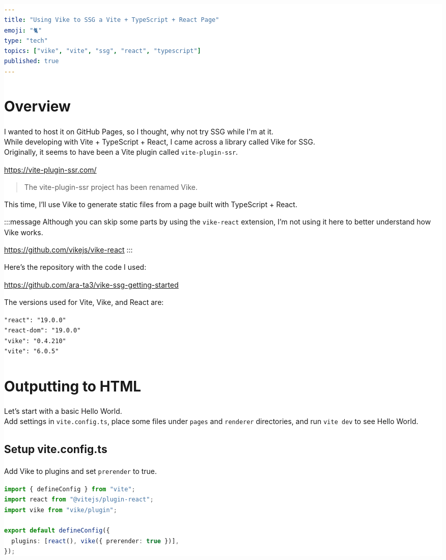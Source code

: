 ```yaml
---
title: "Using Vike to SSG a Vite + TypeScript + React Page"
emoji: "🐈"
type: "tech"
topics: ["vike", "vite", "ssg", "react", "typescript"]
published: true
---
```


# Overview

I wanted to host it on GitHub Pages, so I thought, why not try SSG while I'm at it.  
While developing with Vite + TypeScript + React, I came across a library called Vike for SSG.  
Originally, it seems to have been a Vite plugin called `vite-plugin-ssr`.

https://vite-plugin-ssr.com/

> The vite-plugin-ssr project has been renamed Vike.

This time, I’ll use Vike to generate static files from a page built with TypeScript + React.

:::message
Although you can skip some parts by using the `vike-react` extension, I’m not using it here to better understand how Vike works.

https://github.com/vikejs/vike-react
:::

Here’s the repository with the code I used:

https://github.com/ara-ta3/vike-ssg-getting-started

The versions used for Vite, Vike, and React are:

```
"react": "19.0.0"
"react-dom": "19.0.0"
"vike": "0.4.210"
"vite": "6.0.5"
```

# Outputting to HTML

Let’s start with a basic Hello World.  
Add settings in `vite.config.ts`, place some files under `pages` and `renderer` directories, and run `vite dev` to see Hello World.

## Setup vite.config.ts

Add Vike to plugins and set `prerender` to true.

```ts
import { defineConfig } from "vite";
import react from "@vitejs/plugin-react";
import vike from "vike/plugin";

export default defineConfig({
  plugins: [react(), vike({ prerender: true })],
});
```
